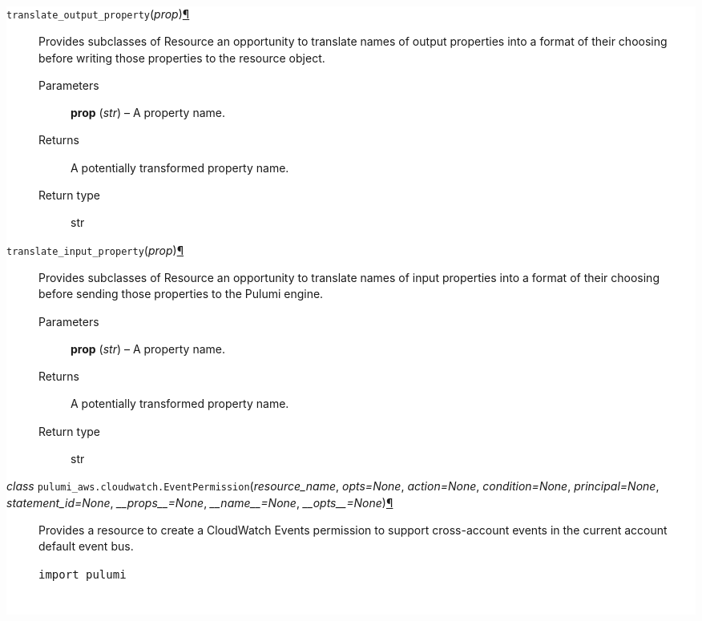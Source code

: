 <dl class="py method">
<dt id="pulumi_aws.cloudwatch.Dashboard.translate_output_property">
<code class="sig-name descname">translate_output_property</code><span class="sig-paren">(</span><em class="sig-param"><span class="n">prop</span></em><span class="sig-paren">)</span><a class="headerlink" href="#pulumi_aws.cloudwatch.Dashboard.translate_output_property" title="Permalink to this definition">¶</a></dt>
<dd><p>Provides subclasses of Resource an opportunity to translate names of output properties
into a format of their choosing before writing those properties to the resource object.</p>
<dl class="field-list simple">
<dt class="field-odd">Parameters</dt>
<dd class="field-odd"><p><strong>prop</strong> (<em>str</em>) – A property name.</p>
</dd>
<dt class="field-even">Returns</dt>
<dd class="field-even"><p>A potentially transformed property name.</p>
</dd>
<dt class="field-odd">Return type</dt>
<dd class="field-odd"><p>str</p>
</dd>
</dl>
</dd></dl>

<dl class="py method">
<dt id="pulumi_aws.cloudwatch.Dashboard.translate_input_property">
<code class="sig-name descname">translate_input_property</code><span class="sig-paren">(</span><em class="sig-param"><span class="n">prop</span></em><span class="sig-paren">)</span><a class="headerlink" href="#pulumi_aws.cloudwatch.Dashboard.translate_input_property" title="Permalink to this definition">¶</a></dt>
<dd><p>Provides subclasses of Resource an opportunity to translate names of input properties into
a format of their choosing before sending those properties to the Pulumi engine.</p>
<dl class="field-list simple">
<dt class="field-odd">Parameters</dt>
<dd class="field-odd"><p><strong>prop</strong> (<em>str</em>) – A property name.</p>
</dd>
<dt class="field-even">Returns</dt>
<dd class="field-even"><p>A potentially transformed property name.</p>
</dd>
<dt class="field-odd">Return type</dt>
<dd class="field-odd"><p>str</p>
</dd>
</dl>
</dd></dl>

</dd></dl>

<dl class="py class">
<dt id="pulumi_aws.cloudwatch.EventPermission">
<em class="property">class </em><code class="sig-prename descclassname">pulumi_aws.cloudwatch.</code><code class="sig-name descname">EventPermission</code><span class="sig-paren">(</span><em class="sig-param"><span class="n">resource_name</span></em>, <em class="sig-param"><span class="n">opts</span><span class="o">=</span><span class="default_value">None</span></em>, <em class="sig-param"><span class="n">action</span><span class="o">=</span><span class="default_value">None</span></em>, <em class="sig-param"><span class="n">condition</span><span class="o">=</span><span class="default_value">None</span></em>, <em class="sig-param"><span class="n">principal</span><span class="o">=</span><span class="default_value">None</span></em>, <em class="sig-param"><span class="n">statement_id</span><span class="o">=</span><span class="default_value">None</span></em>, <em class="sig-param"><span class="n">__props__</span><span class="o">=</span><span class="default_value">None</span></em>, <em class="sig-param"><span class="n">__name__</span><span class="o">=</span><span class="default_value">None</span></em>, <em class="sig-param"><span class="n">__opts__</span><span class="o">=</span><span class="default_value">None</span></em><span class="sig-paren">)</span><a class="headerlink" href="#pulumi_aws.cloudwatch.EventPermission" title="Permalink to this definition">¶</a></dt>
<dd><p>Provides a resource to create a CloudWatch Events permission to support cross-account events in the current account default event bus.</p>
<div class="highlight-python notranslate"><div class="highlight"><pre><span></span><span class="kn">import</span> <span class="nn">pulumi</span>